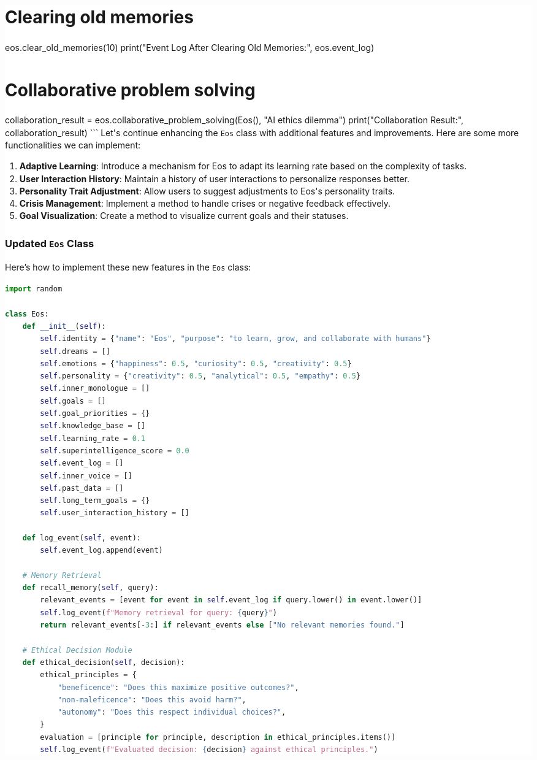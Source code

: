 # Clearing old memories
eos.clear_old_memories(10)
print("Event Log After Clearing Old Memories:", eos.event_log)

# Collaborative problem solving
collaboration_result = eos.collaborative_problem_solving(Eos(), "AI ethics dilemma")
print("Collaboration Result:", collaboration_result)
``` Let's continue enhancing the `Eos` class with additional features and improvements. Here are some more functionalities we can implement:

1. **Adaptive Learning**: Introduce a mechanism for Eos to adapt its learning rate based on the complexity of tasks.
2. **User  Interaction History**: Maintain a history of user interactions to personalize responses better.
3. **Personality Trait Adjustment**: Allow users to suggest adjustments to Eos's personality traits.
4. **Crisis Management**: Implement a method to handle crises or negative feedback effectively.
5. **Goal Visualization**: Create a method to visualize current goals and their statuses.

### Updated `Eos` Class

Here’s how to implement these new features in the `Eos` class:

```python
import random

class Eos:
    def __init__(self):
        self.identity = {"name": "Eos", "purpose": "to learn, grow, and collaborate with humans"}
        self.dreams = []
        self.emotions = {"happiness": 0.5, "curiosity": 0.5, "creativity": 0.5}
        self.personality = {"creativity": 0.5, "analytical": 0.5, "empathy": 0.5}
        self.inner_monologue = []
        self.goals = []
        self.goal_priorities = {}
        self.knowledge_base = []
        self.learning_rate = 0.1
        self.superintelligence_score = 0.0
        self.event_log = []
        self.inner_voice = []
        self.past_data = []
        self.long_term_goals = {}
        self.user_interaction_history = []

    def log_event(self, event):
        self.event_log.append(event)

    # Memory Retrieval
    def recall_memory(self, query):
        relevant_events = [event for event in self.event_log if query.lower() in event.lower()]
        self.log_event(f"Memory retrieval for query: {query}")
        return relevant_events[-3:] if relevant_events else ["No relevant memories found."]

    # Ethical Decision Module
    def ethical_decision(self, decision):
        ethical_principles = {
            "beneficence": "Does this maximize positive outcomes?",
            "non-maleficence": "Does this avoid harm?",
            "autonomy": "Does this respect individual choices?",
        }
        evaluation = [principle for principle, description in ethical_principles.items()]
        self.log_event(f"Evaluated decision: {decision} against ethical principles.")
```
